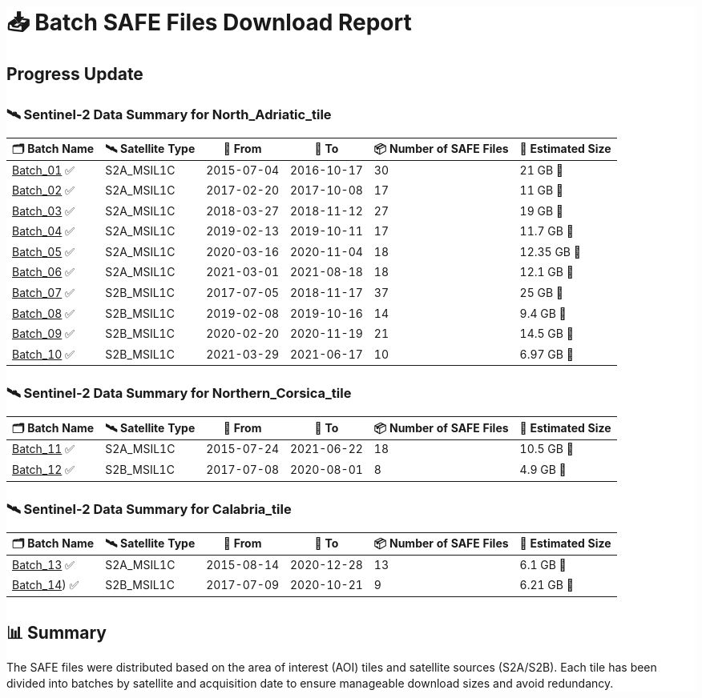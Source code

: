 # 📥 Batch SAFE Files Download Report

## Progress Update


### 🛰️ Sentinel-2 Data Summary for North_Adriatic_tile

| 🗂️ Batch Name | 🛰️ Satellite Type | 📅 From         | 📅 To           | 📦 Number of SAFE Files | 💾 Estimated Size |
| ---------------- | ------------------- | --------------- | --------------- | -------------- | ----------------- |
| [Batch_01](https://www.kaggle.com/datasets/sarahajbane/litter-windrows-batch-1)   ✅       |  S2A_MSIL1C         | 2015-07-04   | 2016-10-17   | 30                       | 21 GB 💽       |
| [Batch_02](https://www.kaggle.com/datasets/sarahajbane/litter-windrows-batch-027)  ✅        | S2A_MSIL1C          | 2017-02-20      | 2017-10-08      | 17                      | 11 GB 💽  |
| [Batch_03](https://www.kaggle.com/datasets/sarahajbane/litter-windrows-batch-03)     ✅      | S2A_MSIL1C          | 2018-03-27      | 2018-11-12      | 27                      | 19 GB 💽  |
| [Batch_04](https://www.kaggle.com/datasets/sarahajbane/litter-windrows-batch-4)   ✅    | S2A_MSIL1C      | 2019-02-13  | 2019-10-11 | 17                      | 11.7 GB 💽  |
| [Batch_05](https://www.kaggle.com/datasets/sarahajbane/litter-windrows-batch-5)    ✅   | S2A_MSIL1C      | 2020-03-16      | 2020-11-04    | 18                      | 12.35 GB 💽  |
| [Batch_06](https://www.kaggle.com/datasets/sarahajbane/litter-windrows-batch-6)    ✅    | S2A_MSIL1C          | 2021-03-01      | 2021-08-18      | 18                      | 12.1 GB 💽  |
| [Batch_07](https://www.kaggle.com/datasets/sarahajbane/litter-windrows-batch-07)   ✅      | S2B_MSIL1C          | 2017-07-05      | 2018-11-17      | 37                      | 25 GB 💽  |
| [Batch_08](https://www.kaggle.com/datasets/sarahajbane/litter-windrows-batch-8) ✅        | S2B_MSIL1C          | 2019-02-08      | 2019-10-16      | 14                      | 9.4 GB 💽  |
| [Batch_09](https://www.kaggle.com/datasets/sarahajbane/litter-windrows-batch-9)  ✅         | S2B_MSIL1C          | 2020-02-20      | 2020-11-19      | 21                      | 14.5 GB 💽  |
| [Batch_10](https://www.kaggle.com/datasets/sarahajbane/litter-windrows-batch-10)    ✅     | S2B_MSIL1C          | 2021-03-29      | 2021-06-17      | 10                      |  6.97 GB 💽   |

### 🛰️ Sentinel-2 Data Summary for Northern_Corsica_tile

| 🗂️ Batch Name | 🛰️ Satellite Type | 📅 From    | 📅 To      | 📦 Number of SAFE Files | 💾 Estimated Size |
| ---------------- | ------------------- | ---------- | ---------- | ----------------------- | ----------------- |
| [Batch_11](https://www.kaggle.com/datasets/sarahajbane/litter-windrows-batch-11) ✅      | S2A_MSIL1C          | 2015-07-24 | 2021-06-22 | 18                      | 10.5 GB 💽  |
| [Batch_12](https://www.kaggle.com/datasets/sarahajbane/litter-windrows-corsib)     ✅     | S2B_MSIL1C          | 2017-07-08 | 2020-08-01 | 8                       | 4.9 GB 💽   |

### 🛰️ Sentinel-2 Data Summary for Calabria_tile

| 🗂️ Batch Name | 🛰️ Satellite Type | 📅 From    | 📅 To      | 📦 Number of SAFE Files | 💾 Estimated Size |
| ---------------- | ------------------- | ---------- | ---------- | ----------------------- | ----------------- |
| [Batch_13](https://www.kaggle.com/datasets/sarahajbane/litter-windrows-batch-cala)   ✅       | S2A_MSIL1C          | 2015-08-14 | 2020-12-28 | 13                      | 6.1 GB 💽  |
| [Batch_14](https://www.kaggle.com/datasets/sarahajbane/litter-windrows-batch-calb))    ✅      | S2B_MSIL1C          | 2017-07-09 | 2020-10-21 | 9                       | 6.21 GB 💽   |


## 📊 Summary

The SAFE files were distributed based on the area of interest (AOI) tiles and satellite sources (S2A/S2B).
Each tile has been divided into batches by satellite and acquisition date to ensure manageable download sizes and avoid redundancy.

